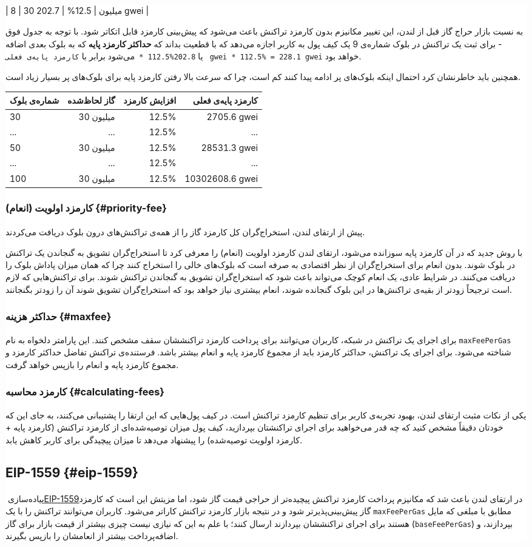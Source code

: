 | 8            |    30 میلیون |         12.5% |         202.7 gwei |

به نسبت بازار حراج گاز قبل از لندن، این تغییر مکانیزم بدون کارمزد تراکنش باعث می‌شود که پیش‌بینی کارمزد قابل اتکاتر شود. با توجه به جدول فوق - برای ثبت یک تراکنش در بلوک شماره‌ی 9 یک کیف پول به کاربر اجازه می‌دهد که با قطعیت بداند که **حداکثر کارمزد پایه** که به بلوک بعدی اضافه می‌شود برابر با `کارمزد پایه‌ی فعلی * ‎112.5%‏` یا `202.8 gwei * 112.5% = 228.1 gwei` خواهد بود.

همچنین باید خاطرنشان کرد احتمال اینکه بلوک‌های پر ادامه پیدا کنند کم است، چرا که سرعت بالا رفتن کارمزد پایه برای بلوک‌های پر بسیار زیاد است.

| شماره‌ی بلوک | گاز لحاظ‌شده | افزایش کارمزد | کارمزد پایه‌ی فعلی |
| ------------ | -----------: | ------------: | -----------------: |
| 30           |    30 میلیون |         12.5% |        2705.6 gwei |
| ...          |          ... |         12.5% |                ... |
| 50           |    30 میلیون |         12.5% |       28531.3 gwei |
| ...          |          ... |         12.5% |                ... |
| 100          |    30 میلیون |         12.5% |    10302608.6 gwei |

### کارمزد اولویت (انعام) {#priority-fee}

پیش از ارتقای لندن، استخراج‌گران کل کارمزد گاز را از همه‌ی تراکنش‌های درون بلوک دریافت می‌کردند.

با روش جدید که در آن کارمزد پایه سوزانده می‌شود، ارتقای لندن کارمزد اولویت (انعام) را معرفی کرد تا استخراج‌گران تشویق به گنجاندن یک تراکنش در بلوک شوند. بدون انعام برای استخراج‌گران از نظر اقتصادی به صرفه است که بلوک‌های خالی را استخراج کنند چرا که همان میزان پاداش بلوک را دریافت می‌کنند. در شرایط عادی، یک انعام کوچک می‌تواند باعث شود که استخراج‌گران تشویق به گنجاندن تراکنش شوند. برای تراکنش‌هایی که لازم است ترجیحاً زودتر از بقیه‌ی تراکنش‌ها در این بلوک گنجانده شوند، انعام بیشتری نیاز خواهد بود که استخراج‌گران تشویق شوند آن را زودتر بگنجانند.

### حداکثر هزینه {#maxfee}

برای اجرای یک تراکنش در شبکه، کاربران می‌توانند برای پرداخت کارمزد تراکنششان سقف مشخص کنند. این پارامتر دلخواه به نام `maxFeePerGas` شناخته می‌شود. برای اجرای یک تراکنش، حداکثر کارمزد باید از مجموع کارمزد پایه و انعام بیشتر باشد. فرستنده‌ی تراکنش تفاضل حداکثر کارمزد و مجموع کارمزد پایه و انعام را بازپس خواهد گرفت.

### کارمزد محاسبه {#calculating-fees}

یکی از نکات مثبت ارتقای لندن، بهبود تجربه‌ی کاربر برای تنظیم کارمزد تراکنش است. در کیف پول‌هایی که این ارتقا را پشتیبانی می‌کنند، به جای این که خودتان دقیقاً مشخص کنید که چه قدر می‌خواهید برای اجرای تراکنشتان بپردازید، کیف پول میزان توصیه‌شده‌ای از کارمزد تراکنش (کارمزد پایه + کارمزد اولویت توصیه‌شده) را پیشنهاد می‌دهد تا میزان پیچیدگی برای کاربر کاهش یابد.

## EIP-1559 {#eip-1559}

پیاده‌سازی [‏EIP-1559‏](https://github.com/ethereum/EIPs/blob/master/EIPS/eip-1559.md) در ارتقای لندن باعث شد که مکانیزم پرداخت کارمزد تراکنش پیچیده‌تر از حراجی قیمت گاز شود، اما مزیتش این است که کارمزد گاز پیش‌بینی‌پذیرتر شود و در نتیجه بازار کارمزد تراکنش کاراتر می‌شود. کاربران می‌توانند تراکنش را با یک `maxFeePerGas` مطابق با مبلغی که مایل هستند برای اجرای تراکنششان بپردازند ارسال کنند؛ با علم به این که نیازی نیست چیزی بیشتر از قیمت بازار برای گاز (`baseFeePerGas`) بپردازند، و اضافه‌پرداخت بیشتر از انعامشان را بازپس بگیرند.
